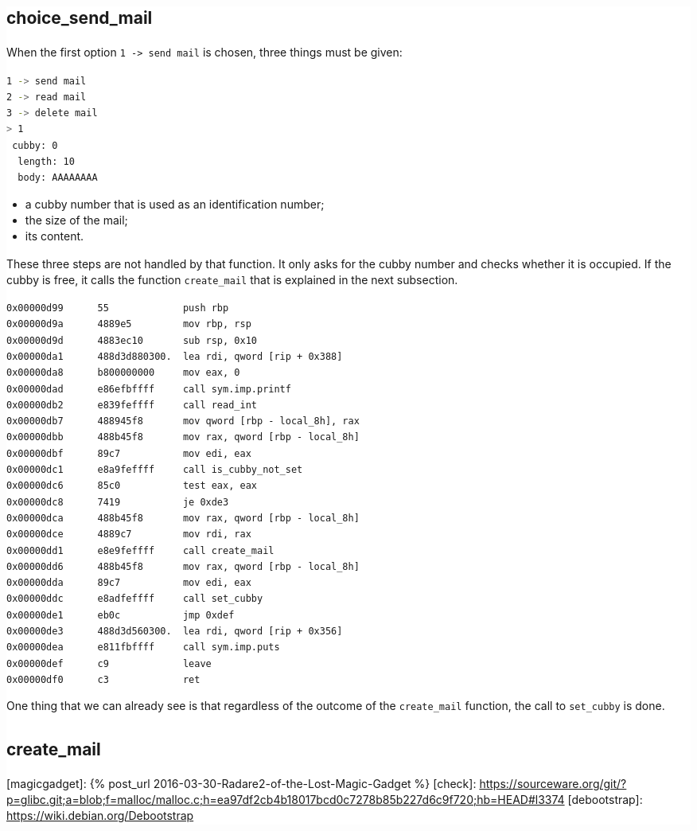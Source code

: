 ## choice_send_mail

When the first option `1 -> send mail` is chosen, three things must be given:

```bash
1 -> send mail
2 -> read mail
3 -> delete mail
> 1
 cubby: 0
  length: 10
  body: AAAAAAAA
```

* a cubby number that is used as an identification number;
* the size of the mail;
* its content.

These three steps are not handled by that function. It only asks for the cubby number and checks whether it is occupied. If the cubby is free, it calls the function `create_mail` that is explained in the next subsection.

```
0x00000d99      55             push rbp
0x00000d9a      4889e5         mov rbp, rsp
0x00000d9d      4883ec10       sub rsp, 0x10
0x00000da1      488d3d880300.  lea rdi, qword [rip + 0x388]
0x00000da8      b800000000     mov eax, 0
0x00000dad      e86efbffff     call sym.imp.printf
0x00000db2      e839feffff     call read_int
0x00000db7      488945f8       mov qword [rbp - local_8h], rax
0x00000dbb      488b45f8       mov rax, qword [rbp - local_8h]
0x00000dbf      89c7           mov edi, eax
0x00000dc1      e8a9feffff     call is_cubby_not_set
0x00000dc6      85c0           test eax, eax
0x00000dc8      7419           je 0xde3
0x00000dca      488b45f8       mov rax, qword [rbp - local_8h]
0x00000dce      4889c7         mov rdi, rax
0x00000dd1      e8e9feffff     call create_mail
0x00000dd6      488b45f8       mov rax, qword [rbp - local_8h]
0x00000dda      89c7           mov edi, eax
0x00000ddc      e8adfeffff     call set_cubby
0x00000de1      eb0c           jmp 0xdef
0x00000de3      488d3d560300.  lea rdi, qword [rip + 0x356]
0x00000dea      e811fbffff     call sym.imp.puts
0x00000def      c9             leave
0x00000df0      c3             ret
```

One thing that we can already see is that regardless of the outcome of the `create_mail` function, the call to `set_cubby` is done.

## create_mail


[strtoull]: http://man7.org/linux/man-pages/man3/strtol.3.html
[grsec]: https://en.wikipedia.org/wiki/Grsecurity
[post]: https://sploitfun.wordpress.com/2015/02/10/understanding-glibc-malloc/
[magicgadget]: {% post_url 2016-03-30-Radare2-of-the-Lost-Magic-Gadget %}
[check]: https://sourceware.org/git/?p=glibc.git;a=blob;f=malloc/malloc.c;h=ea97df2cb4b18017bcd0c7278b85b227d6c9f720;hb=HEAD#l3374
[debootstrap]: https://wiki.debian.org/Debootstrap